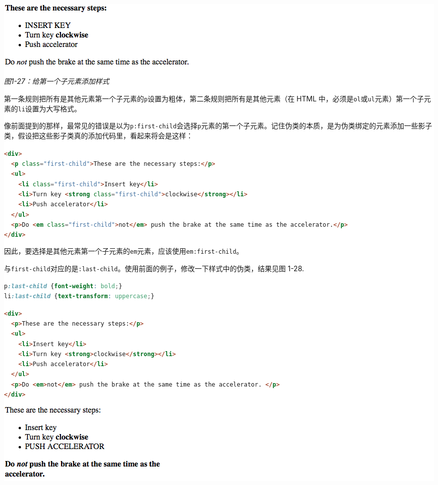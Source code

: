 ![图1-27：给第一个子元素添加样式](figure1-27.png)

*图1-27：给第一个子元素添加样式*

第一条规则把所有是其他元素第一个子元素的`p`设置为粗体，第二条规则把所有是其他元素（在 HTML 中，必须是`ol`或`ul`元素）第一个子元素的`li`设置为大写格式。

像前面提到的那样，最常见的错误是以为`p:first-child`会选择`p`元素的第一个子元素。记住伪类的本质，是为伪类绑定的元素添加一些影子类，假设把这些影子类真的添加代码里，看起来将会是这样：

~~~html
<div>
  <p class="first-child">These are the necessary steps:</p>
  <ul>
    <li class="first-child">Insert key</li>
    <li>Turn key <strong class="first-child">clockwise</strong></li>
    <li>Push accelerator</li>
  </ul>
  <p>Do <em class="first-child">not</em> push the brake at the same time as the accelerator.</p>
</div>
~~~

因此，要选择是其他元素第一个子元素的`em`元素，应该使用`em:first-child`。

与`first-child`对应的是`:last-child`。使用前面的例子，修改一下样式中的伪类，结果见图 1-28.

~~~css
p:last-child {font-weight: bold;}  
li:last-child {text-transform: uppercase;}
~~~

~~~html
<div>
  <p>These are the necessary steps:</p>
  <ul>
    <li>Insert key</li>
    <li>Turn key <strong>clockwise</strong></li>
    <li>Push accelerator</li>
  </ul>
  <p>Do <em>not</em> push the brake at the same time as the accelerator. </p>
</div>
~~~

![图1-28：给最后一个子元素添加样式](figure1-28.png)
